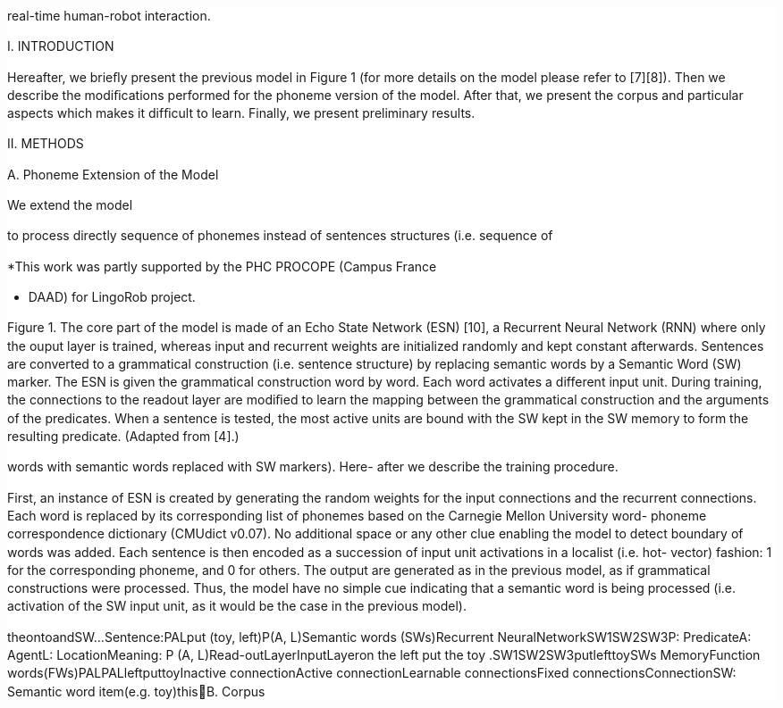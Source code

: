 real-time human-robot interaction.

I. INTRODUCTION

Hereafter, we brieﬂy present the previous model in Figure 1
(for more details on the model please refer to [7][8]). Then we
describe the modiﬁcations performed for the phoneme version
of the model. After that, we present the corpus and particular
aspects which makes it difﬁcult to learn. Finally, we present
preliminary results.

II. METHODS

A. Phoneme Extension of the Model

We extend the model

to process directly sequence of
phonemes instead of sentences structures (i.e. sequence of

\*This work was partly supported by the PHC PROCOPE (Campus France

- DAAD) for LingoRob project.

Figure 1.
The core part of the model is made of an Echo State Network
(ESN) [10], a Recurrent Neural Network (RNN) where only the ouput layer is
trained, whereas input and recurrent weights are initialized randomly and kept
constant afterwards. Sentences are converted to a grammatical construction
(i.e. sentence structure) by replacing semantic words by a Semantic Word
(SW) marker. The ESN is given the grammatical construction word by word.
Each word activates a different input unit. During training, the connections to
the readout layer are modiﬁed to learn the mapping between the grammatical
construction and the arguments of the predicates. When a sentence is tested,
the most active units are bound with the SW kept in the SW memory to form
the resulting predicate. (Adapted from [4].)

words with semantic words replaced with SW markers). Here-
after we describe the training procedure.

First, an instance of ESN is created by generating the
random weights for the input connections and the recurrent
connections. Each word is replaced by its corresponding list
of phonemes based on the Carnegie Mellon University word-
phoneme correspondence dictionary (CMUdict v0.07). No
additional space or any other clue enabling the model to detect
boundary of words was added. Each sentence is then encoded
as a succession of input unit activations in a localist (i.e. hot-
vector) fashion: 1 for the corresponding phoneme, and 0 for
others. The output are generated as in the previous model, as
if grammatical constructions were processed. Thus, the model
have no simple cue indicating that a semantic word is being
processed (i.e. activation of the SW input unit, as it would be
the case in the previous model).

theontoandSW…Sentence:PALput (toy, left)P(A, L)Semantic words (SWs)Recurrent NeuralNetworkSW1SW2SW3P: PredicateA: AgentL: LocationMeaning: P (A, L)Read-outLayerInputLayeron the left put the toy .SW1SW2SW3putlefttoySWs MemoryFunction words(FWs)PALPALleftputtoyInactive connectionActive connectionLearnable connectionsFixed connectionsConnectionSW: Semantic word item(e.g. toy)thisB. Corpus
